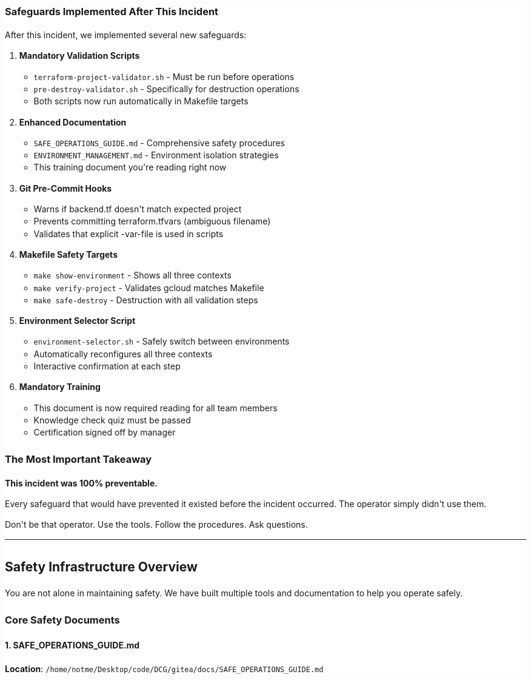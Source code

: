 ### Safeguards Implemented After This Incident

After this incident, we implemented several new safeguards:

1. **Mandatory Validation Scripts**
   - `terraform-project-validator.sh` - Must be run before operations
   - `pre-destroy-validator.sh` - Specifically for destruction operations
   - Both scripts now run automatically in Makefile targets

2. **Enhanced Documentation**
   - `SAFE_OPERATIONS_GUIDE.md` - Comprehensive safety procedures
   - `ENVIRONMENT_MANAGEMENT.md` - Environment isolation strategies
   - This training document you're reading right now

3. **Git Pre-Commit Hooks**
   - Warns if backend.tf doesn't match expected project
   - Prevents committing terraform.tfvars (ambiguous filename)
   - Validates that explicit -var-file is used in scripts

4. **Makefile Safety Targets**
   - `make show-environment` - Shows all three contexts
   - `make verify-project` - Validates gcloud matches Makefile
   - `make safe-destroy` - Destruction with all validation steps

5. **Environment Selector Script**
   - `environment-selector.sh` - Safely switch between environments
   - Automatically reconfigures all three contexts
   - Interactive confirmation at each step

6. **Mandatory Training**
   - This document is now required reading for all team members
   - Knowledge check quiz must be passed
   - Certification signed off by manager

### The Most Important Takeaway

**This incident was 100% preventable.**

Every safeguard that would have prevented it existed before the incident occurred. The operator simply didn't use them.

Don't be that operator. Use the tools. Follow the procedures. Ask questions.

---

## Safety Infrastructure Overview

You are not alone in maintaining safety. We have built multiple tools and documentation to help you operate safely.

### Core Safety Documents

#### 1. SAFE_OPERATIONS_GUIDE.md
**Location**: `/home/notme/Desktop/code/DCG/gitea/docs/SAFE_OPERATIONS_GUIDE.md`

